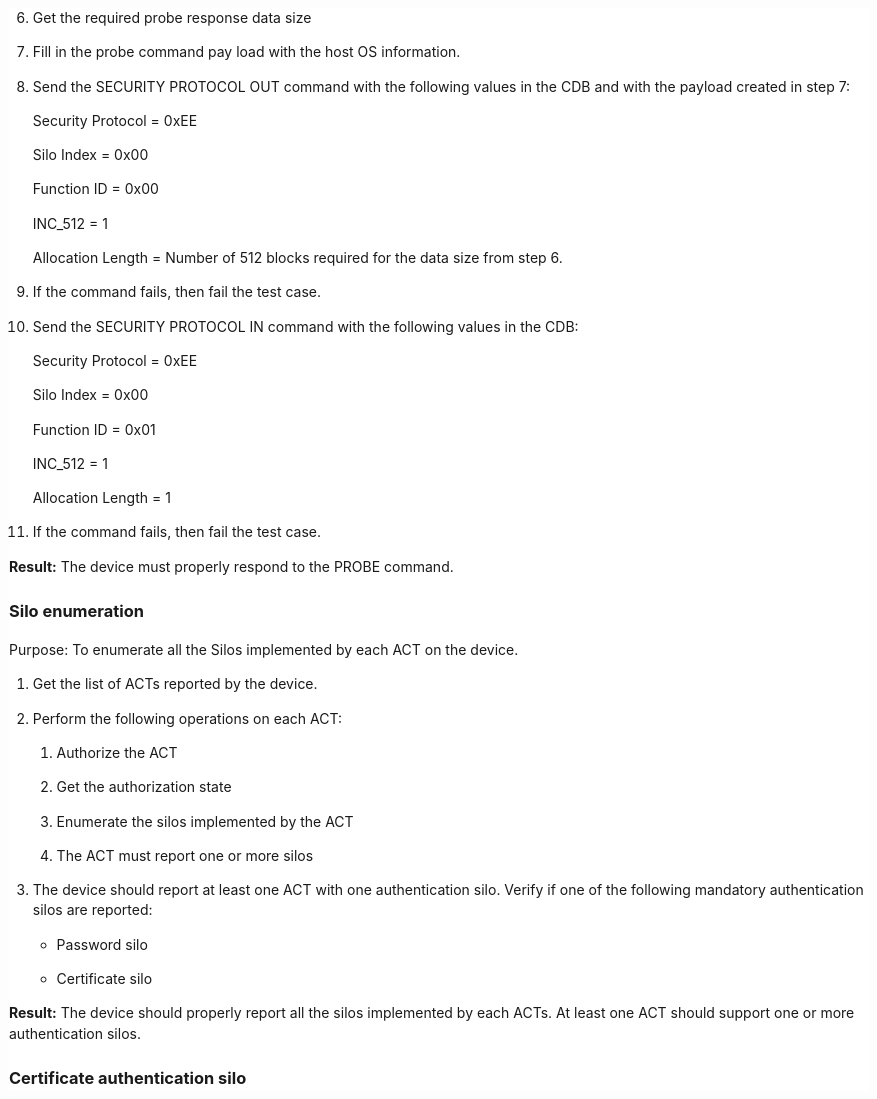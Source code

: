 6.  Get the required probe response data size

7.  Fill in the probe command pay load with the host OS information.

8.  Send the SECURITY PROTOCOL OUT command with the following values in the CDB and with the payload created in step 7:

    Security Protocol = 0xEE

    Silo Index = 0x00

    Function ID = 0x00

    INC\_512 = 1

    Allocation Length = Number of 512 blocks required for the data size from step 6.

9.  If the command fails, then fail the test case.

10. Send the SECURITY PROTOCOL IN command with the following values in the CDB:

    Security Protocol = 0xEE

    Silo Index = 0x00

    Function ID = 0x01

    INC\_512 = 1

    Allocation Length = 1

11. If the command fails, then fail the test case.

**Result:** The device must properly respond to the PROBE command.

### Silo enumeration

Purpose: To enumerate all the Silos implemented by each ACT on the device.

1.  Get the list of ACTs reported by the device.

2.  Perform the following operations on each ACT:

    1.  Authorize the ACT

    2.  Get the authorization state

    3.  Enumerate the silos implemented by the ACT

    4.  The ACT must report one or more silos

3.  The device should report at least one ACT with one authentication silo. Verify if one of the following mandatory authentication silos are reported:

    -   Password silo

    -   Certificate silo

**Result:** The device should properly report all the silos implemented by each ACTs. At least one ACT should support one or more authentication silos.

### Certificate authentication silo
